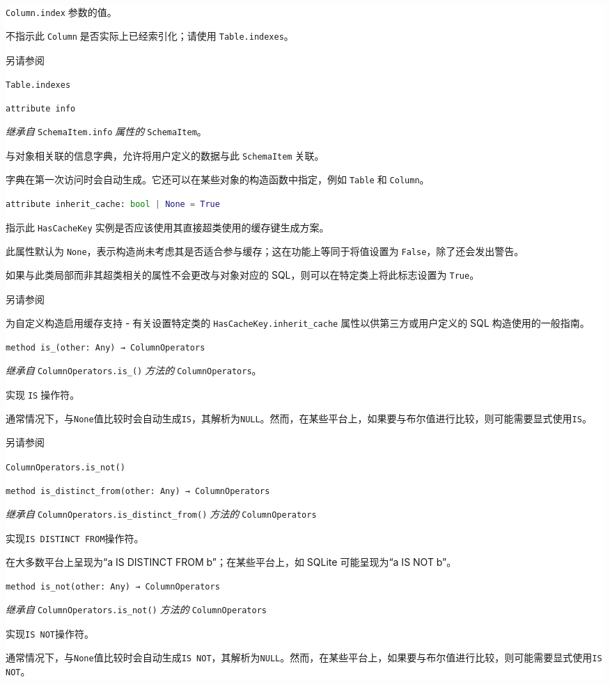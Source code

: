 `Column.index` 参数的值。

不指示此 `Column` 是否实际上已经索引化；请使用 `Table.indexes`。

另请参阅

`Table.indexes`

```py
attribute info
```

*继承自* `SchemaItem.info` *属性的* `SchemaItem`。

与对象相关联的信息字典，允许将用户定义的数据与此 `SchemaItem` 关联。

字典在第一次访问时会自动生成。它还可以在某些对象的构造函数中指定，例如 `Table` 和 `Column`。

```py
attribute inherit_cache: bool | None = True
```

指示此 `HasCacheKey` 实例是否应该使用其直接超类使用的缓存键生成方案。

此属性默认为 `None`，表示构造尚未考虑其是否适合参与缓存；这在功能上等同于将值设置为 `False`，除了还会发出警告。

如果与此类局部而非其超类相关的属性不会更改与对象对应的 SQL，则可以在特定类上将此标志设置为 `True`。

另请参阅

为自定义构造启用缓存支持 - 有关设置特定类的 `HasCacheKey.inherit_cache` 属性以供第三方或用户定义的 SQL 构造使用的一般指南。

```py
method is_(other: Any) → ColumnOperators
```

*继承自* `ColumnOperators.is_()` *方法的* `ColumnOperators`。

实现 `IS` 操作符。

通常情况下，与`None`值比较时会自动生成`IS`，其解析为`NULL`。然而，在某些平台上，如果要与布尔值进行比较，则可能需要显式使用`IS`。

另请参阅

`ColumnOperators.is_not()`

```py
method is_distinct_from(other: Any) → ColumnOperators
```

*继承自* `ColumnOperators.is_distinct_from()` *方法的* `ColumnOperators`

实现`IS DISTINCT FROM`操作符。

在大多数平台上呈现为“a IS DISTINCT FROM b”；在某些平台上，如 SQLite 可能呈现为“a IS NOT b”。

```py
method is_not(other: Any) → ColumnOperators
```

*继承自* `ColumnOperators.is_not()` *方法的* `ColumnOperators`

实现`IS NOT`操作符。

通常情况下，与`None`值比较时会自动生成`IS NOT`，其解析为`NULL`。然而，在某些平台上，如果要与布尔值进行比较，则可能需要显式使用`IS NOT`。
